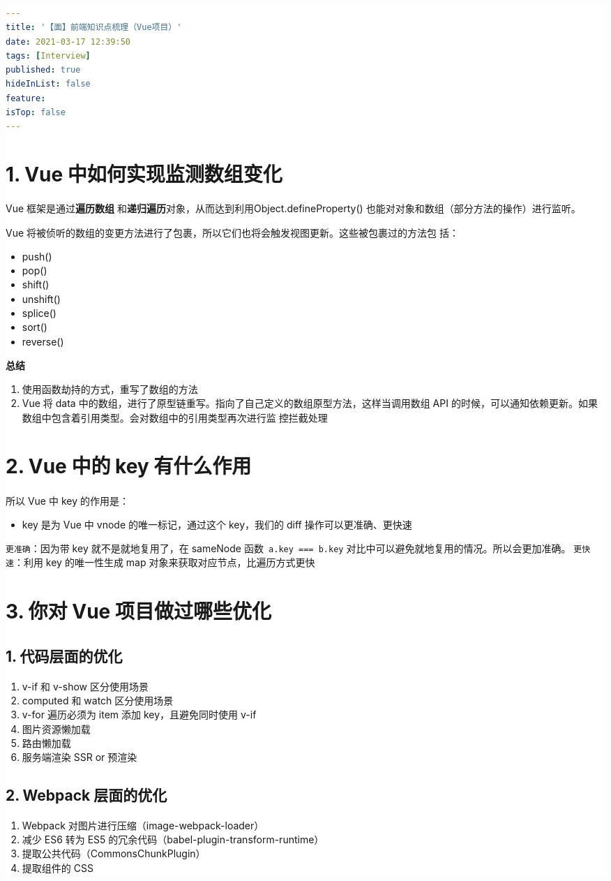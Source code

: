 ```yaml
---
title: '【面】前端知识点梳理（Vue项目）'
date: 2021-03-17 12:39:50
tags: [Interview]
published: true
hideInList: false
feature: 
isTop: false
---
```

# 1. Vue 中如何实现监测数组变化
Vue 框架是通过**遍历数组** 和**递归遍历**对象，从⽽达到利⽤Object.defineProperty() 也能对对象和数组（部分⽅法的操作）进⾏监听。

Vue 将被侦听的数组的变更⽅法进⾏了包裹，所以它们也将会触发视图更新。这些被包裹过的⽅法包
括：
* push()
* pop()
* shift()
* unshift()
* splice()
* sort()
* reverse()

**总结**
1. 使⽤函数劫持的⽅式，重写了数组的⽅法
2. Vue 将 data 中的数组，进⾏了原型链重写。指向了⾃⼰定义的数组原型⽅法，这样当调⽤数组
API 的时候，可以通知依赖更新。如果数组中包含着引⽤类型。会对数组中的引⽤类型再次进⾏监
控拦截处理

# 2. Vue 中的 key 有什么作用
所以 Vue 中 key 的作⽤是：
* key 是为 Vue 中 vnode 的唯⼀标记，通过这个 key，我们的 diff 操作可以更准确、更快速

`更准确`：因为带 key 就不是就地复⽤了，在 sameNode 函数` a.key === b.key` 对⽐中可以避免就地复⽤的情况。所以会更加准确。
`更快速`：利⽤ key 的唯⼀性⽣成 map 对象来获取对应节点，⽐遍历⽅式更快

# 3. 你对 Vue 项⽬做过哪些优化
## 1. 代码层面的优化
1. v-if 和 v-show 区分使用场景
2. computed 和 watch 区分使用场景
3. v-for 遍历必须为 item 添加 key，且避免同时使用 v-if
4. 图片资源懒加载
5. 路由懒加载
6. 服务端渲染 SSR or 预渲染

## 2. Webpack 层⾯的优化
1. Webpack 对图片进行压缩（image-webpack-loader）
2. 减少 ES6 转为 ES5 的冗余代码（babel-plugin-transform-runtime）
3. 提取公共代码（CommonsChunkPlugin）
4. 提取组件的 CSS
